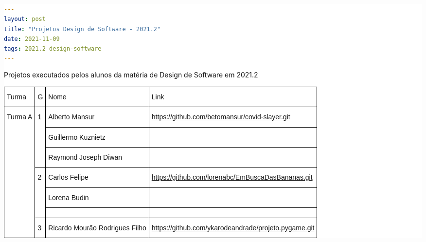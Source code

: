 ```yaml
---
layout: post
title: "Projetos Design de Software - 2021.2"
date: 2021-11-09
tags: 2021.2 design-software
---
```


Projetos executados pelos alunos da matéria de Design de Software em 2021.2
<style type="text/css">
.tg  {border-collapse:collapse;border-spacing:0;}
.tg td{border-color:black;border-style:solid;border-width:1px;font-family:Arial, sans-serif;font-size:14px;
  overflow:hidden;padding:10px 5px;word-break:normal;}
.tg th{border-color:black;border-style:solid;border-width:1px;font-family:Arial, sans-serif;font-size:14px;
  font-weight:normal;overflow:hidden;padding:10px 5px;word-break:normal;}
.tg .tg-0lax{text-align:left;vertical-align:top}
</style>
<table class="tg">
<thead>
  <tr>
    <th class="tg-0lax">Turma</th>
    <th class="tg-0lax">G</th>
    <th class="tg-0lax">Nome</th>
    <th class="tg-0lax">Link</th>
  </tr>
</thead>
<tbody>
  <tr>
    <td class="tg-0lax" rowspan="60">Turma A</td>
    <td class="tg-0lax" rowspan="3">1</td>
    <td class="tg-0lax">Alberto Mansur</td>
    <td class="tg-0lax"> 				<a href="https://github.com/betomansur/covid-slayer.git">https://github.com/betomansur/covid-slayer.git</a> 			</td>
  </tr>
  <tr>
    <td class="tg-0lax">Guillermo Kuznietz</td>
    <td class="tg-0lax"></td>
  </tr>
  <tr>
    <td class="tg-0lax">Raymond Joseph Diwan</td>
    <td class="tg-0lax"></td>
  </tr>
  <tr>
    <td class="tg-0lax" rowspan="3">2</td>
    <td class="tg-0lax">Carlos Felipe</td>
    <td class="tg-0lax"> 				<a href="https://github.com/lorenabc/EmBuscaDasBananas.git">https://github.com/lorenabc/EmBuscaDasBananas.git </a> 			</td>
  </tr>
  <tr>
    <td class="tg-0lax">Lorena Budin</td>
    <td class="tg-0lax"></td>
  </tr>
  <tr>
    <td class="tg-0lax"></td>
    <td class="tg-0lax"></td>
  </tr>
  <tr>
    <td class="tg-0lax" rowspan="3">3</td>
    <td class="tg-0lax">Ricardo Mourão Rodrigues Filho</td>
    <td class="tg-0lax"> 				<a href="https://github.com/ykarodeandrade/projeto.pygame.git">https://github.com/ykarodeandrade/projeto.pygame.git </a> 			</td>